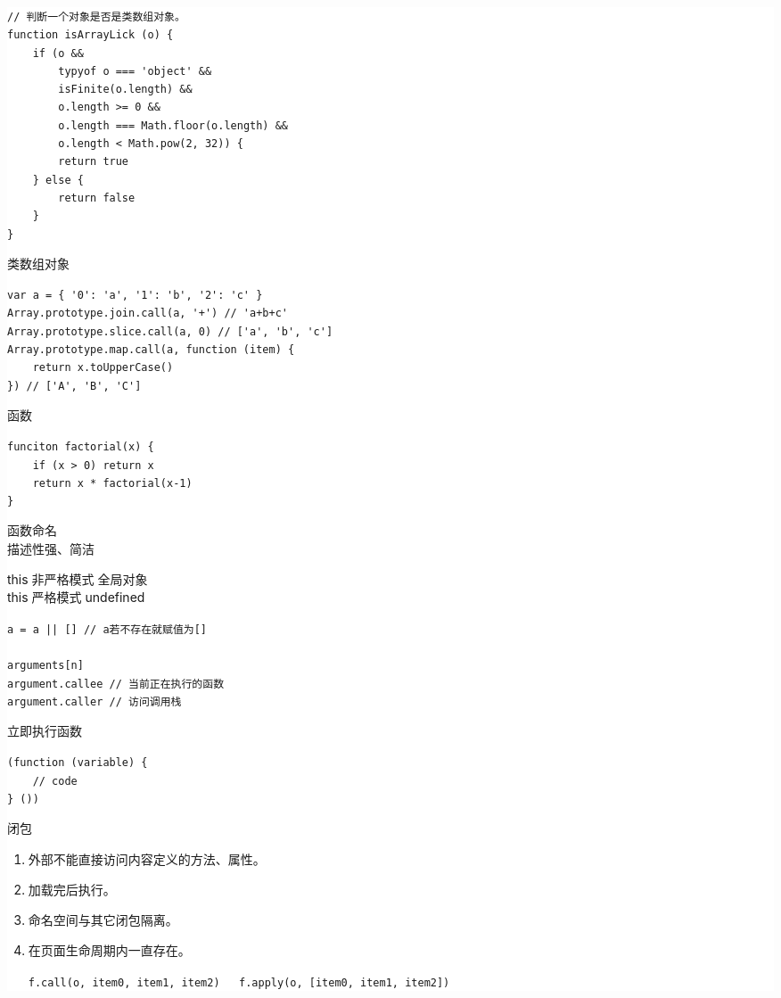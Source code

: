     // 判断一个对象是否是类数组对象。
    function isArrayLick (o) {
        if (o &&
            typyof o === 'object' &&
            isFinite(o.length) && 
            o.length >= 0 && 
            o.length === Math.floor(o.length) &&
            o.length < Math.pow(2, 32)) {
            return true
        } else {
            return false
        }
    }

类数组对象  

    var a = { '0': 'a', '1': 'b', '2': 'c' }
    Array.prototype.join.call(a, '+') // 'a+b+c'
    Array.prototype.slice.call(a, 0) // ['a', 'b', 'c']
    Array.prototype.map.call(a, function (item) {
        return x.toUpperCase()
    }) // ['A', 'B', 'C']

函数

    funciton factorial(x) {
        if (x > 0) return x
        return x * factorial(x-1)
    }

函数命名  
描述性强、简洁

this 非严格模式 全局对象  
this 严格模式 undefined

    a = a || [] // a若不存在就赋值为[]

    arguments[n]
    argument.callee // 当前正在执行的函数
    argument.caller // 访问调用栈

立即执行函数  

    (function (variable) {
        // code
    } ())

闭包  

1. 外部不能直接访问内容定义的方法、属性。  
2. 加载完后执行。  
3. 命名空间与其它闭包隔离。  
4. 在页面生命周期内一直存在。  

    `
    f.call(o, item0, item1, item2)  
    f.apply(o, [item0, item1, item2])
    `
